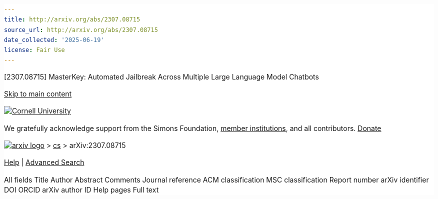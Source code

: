 ```yaml
---
title: http://arxiv.org/abs/2307.08715
source_url: http://arxiv.org/abs/2307.08715
date_collected: '2025-06-19'
license: Fair Use
---
```


 [2307.08715] MasterKey: Automated Jailbreak Across Multiple Large Language Model Chatbots





























  



[Skip to main content](#content)


[![Cornell University](/static/browse/0.3.4/images/icons/cu/cornell-reduced-white-SMALL.svg)](https://www.cornell.edu/)

We gratefully acknowledge support from the Simons Foundation, [member institutions](https://info.arxiv.org/about/ourmembers.html), and all contributors.
[Donate](https://info.arxiv.org/about/donate.html)

[![arxiv logo](/static/browse/0.3.4/images/arxiv-logo-one-color-white.svg)](/) > [cs](/list/cs/recent) > arXiv:2307.08715

[Help](https://info.arxiv.org/help) | [Advanced Search](https://arxiv.org/search/advanced)

All fields
Title
Author
Abstract
Comments
Journal reference
ACM classification
MSC classification
Report number
arXiv identifier
DOI
ORCID
arXiv author ID
Help pages
Full text

